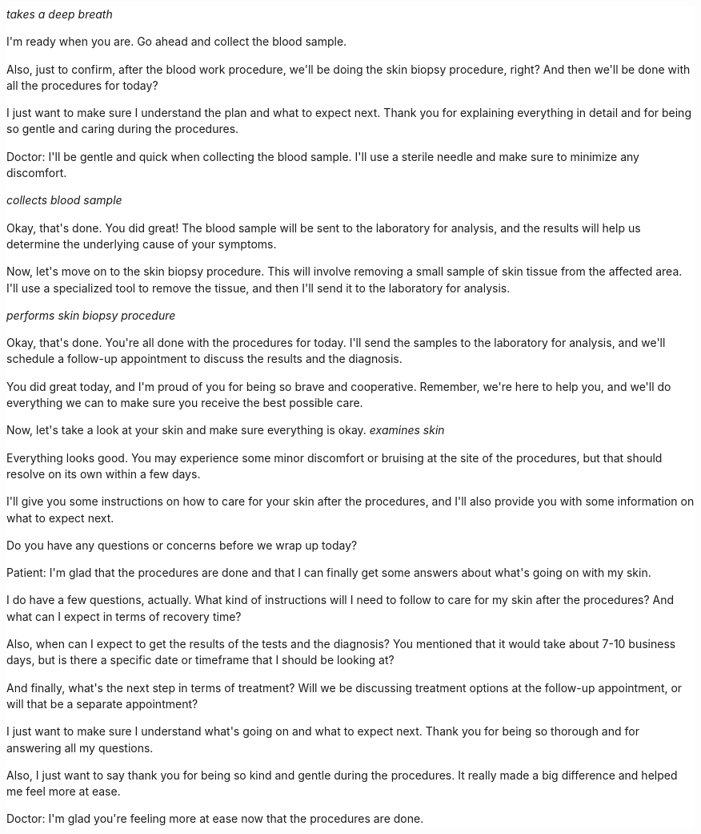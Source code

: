*takes a deep breath*

I'm ready when you are. Go ahead and collect the blood sample.

Also, just to confirm, after the blood work procedure, we'll be doing the skin biopsy procedure, right? And then we'll be done with all the procedures for today?

I just want to make sure I understand the plan and what to expect next. Thank you for explaining everything in detail and for being so gentle and caring during the procedures.

Doctor: I'll be gentle and quick when collecting the blood sample. I'll use a sterile needle and make sure to minimize any discomfort.

*collects blood sample*

Okay, that's done. You did great! The blood sample will be sent to the laboratory for analysis, and the results will help us determine the underlying cause of your symptoms.

Now, let's move on to the skin biopsy procedure. This will involve removing a small sample of skin tissue from the affected area. I'll use a specialized tool to remove the tissue, and then I'll send it to the laboratory for analysis.

*performs skin biopsy procedure*

Okay, that's done. You're all done with the procedures for today. I'll send the samples to the laboratory for analysis, and we'll schedule a follow-up appointment to discuss the results and the diagnosis.

You did great today, and I'm proud of you for being so brave and cooperative. Remember, we're here to help you, and we'll do everything we can to make sure you receive the best possible care.

Now, let's take a look at your skin and make sure everything is okay. *examines skin*

Everything looks good. You may experience some minor discomfort or bruising at the site of the procedures, but that should resolve on its own within a few days.

I'll give you some instructions on how to care for your skin after the procedures, and I'll also provide you with some information on what to expect next.

Do you have any questions or concerns before we wrap up today?

Patient: I'm glad that the procedures are done and that I can finally get some answers about what's going on with my skin.

I do have a few questions, actually. What kind of instructions will I need to follow to care for my skin after the procedures? And what can I expect in terms of recovery time?

Also, when can I expect to get the results of the tests and the diagnosis? You mentioned that it would take about 7-10 business days, but is there a specific date or timeframe that I should be looking at?

And finally, what's the next step in terms of treatment? Will we be discussing treatment options at the follow-up appointment, or will that be a separate appointment?

I just want to make sure I understand what's going on and what to expect next. Thank you for being so thorough and for answering all my questions.

Also, I just want to say thank you for being so kind and gentle during the procedures. It really made a big difference and helped me feel more at ease.

Doctor: I'm glad you're feeling more at ease now that the procedures are done.
